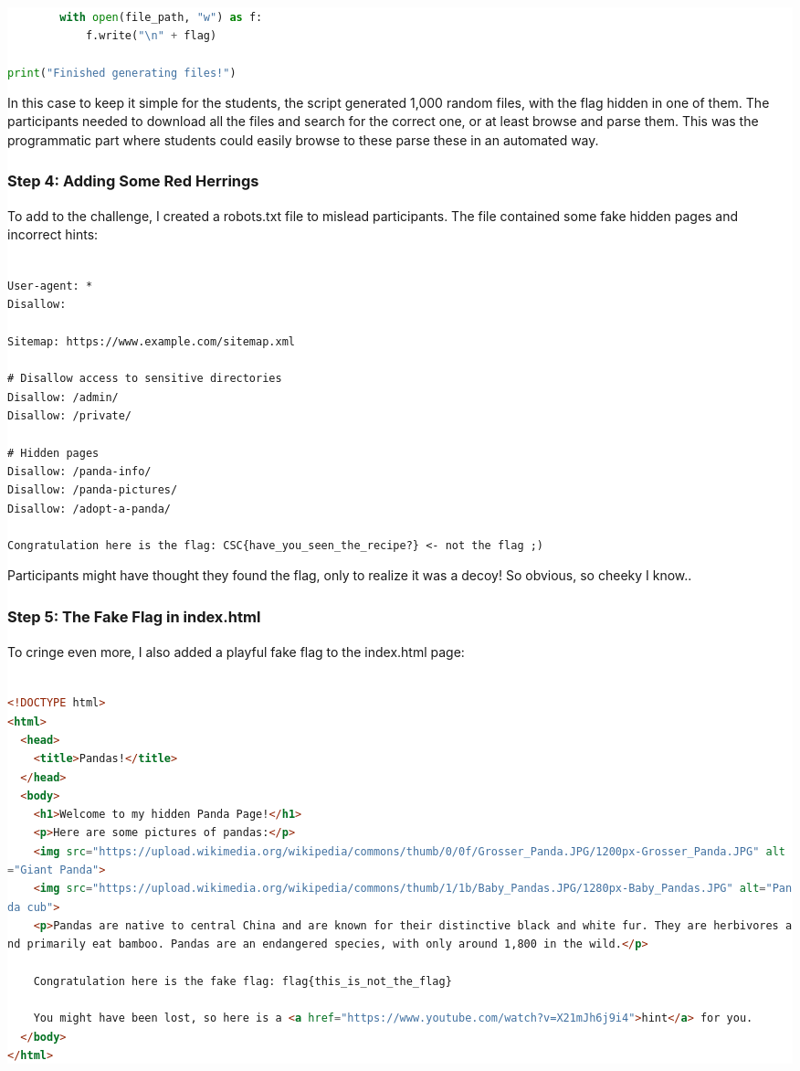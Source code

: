 ```python
        with open(file_path, "w") as f:
            f.write("\n" + flag)

print("Finished generating files!")
```

In this case to keep it simple for the students, the script generated 1,000 random files, with the flag hidden in one of them. The participants needed to download all the files and search for the correct one, or at least browse and parse them. This was the programmatic part where students could easily browse to these parse these in an automated way.

### Step 4: Adding Some Red Herrings

To add to the challenge, I created a robots.txt file to mislead participants. The file contained some fake hidden pages and incorrect hints:

```txt

User-agent: *
Disallow:

Sitemap: https://www.example.com/sitemap.xml

# Disallow access to sensitive directories
Disallow: /admin/
Disallow: /private/

# Hidden pages
Disallow: /panda-info/
Disallow: /panda-pictures/
Disallow: /adopt-a-panda/

Congratulation here is the flag: CSC{have_you_seen_the_recipe?} <- not the flag ;)
```

Participants might have thought they found the flag, only to realize it was a decoy! So obvious, so cheeky I know..

### Step 5: The Fake Flag in index.html

To cringe even more, I also added a playful fake flag to the index.html page:

```html

<!DOCTYPE html>
<html>
  <head>
    <title>Pandas!</title>
  </head>
  <body>
    <h1>Welcome to my hidden Panda Page!</h1>
    <p>Here are some pictures of pandas:</p>
    <img src="https://upload.wikimedia.org/wikipedia/commons/thumb/0/0f/Grosser_Panda.JPG/1200px-Grosser_Panda.JPG" alt="Giant Panda">
    <img src="https://upload.wikimedia.org/wikipedia/commons/thumb/1/1b/Baby_Pandas.JPG/1280px-Baby_Pandas.JPG" alt="Panda cub">
    <p>Pandas are native to central China and are known for their distinctive black and white fur. They are herbivores and primarily eat bamboo. Pandas are an endangered species, with only around 1,800 in the wild.</p>

    Congratulation here is the fake flag: flag{this_is_not_the_flag}

    You might have been lost, so here is a <a href="https://www.youtube.com/watch?v=X21mJh6j9i4">hint</a> for you.
  </body>
</html>
```